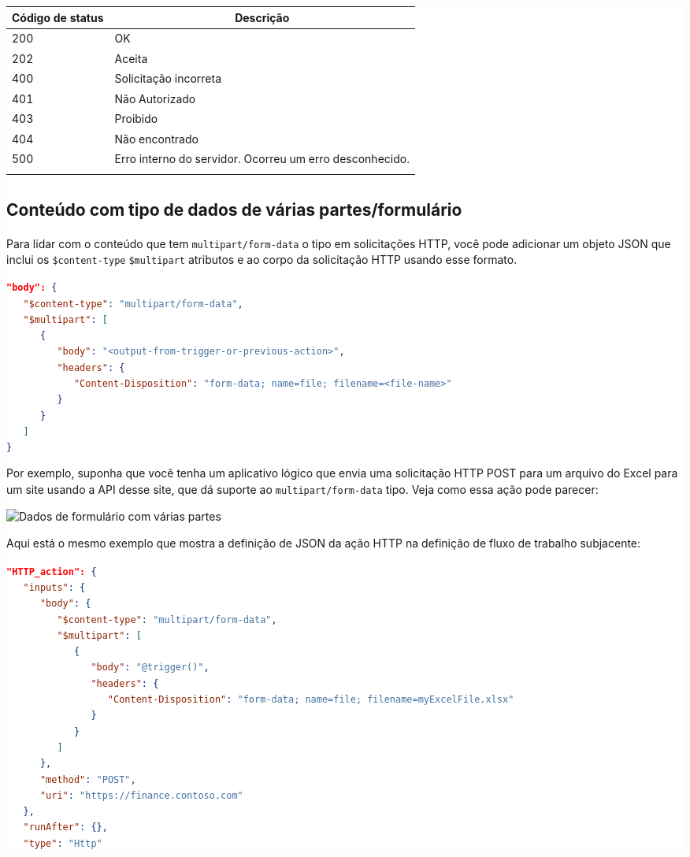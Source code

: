 | Código de status | Descrição |
|-------------|-------------|
| 200 | OK |
| 202 | Aceita |
| 400 | Solicitação incorreta |
| 401 | Não Autorizado |
| 403 | Proibido |
| 404 | Não encontrado |
| 500 | Erro interno do servidor. Ocorreu um erro desconhecido. |
|||

## <a name="content-with-multipartform-data-type"></a>Conteúdo com tipo de dados de várias partes/formulário

Para lidar com o conteúdo que tem `multipart/form-data` o tipo em solicitações HTTP, você pode adicionar um objeto JSON que inclui os `$content-type` `$multipart` atributos e ao corpo da solicitação HTTP usando esse formato.

```json
"body": {
   "$content-type": "multipart/form-data",
   "$multipart": [
      {
         "body": "<output-from-trigger-or-previous-action>",
         "headers": {
            "Content-Disposition": "form-data; name=file; filename=<file-name>"
         }
      }
   ]
}
```

Por exemplo, suponha que você tenha um aplicativo lógico que envia uma solicitação HTTP POST para um arquivo do Excel para um site usando a API desse site, que dá suporte ao `multipart/form-data` tipo. Veja como essa ação pode parecer:

![Dados de formulário com várias partes](./media/connectors-native-http/http-action-multipart.png)

Aqui está o mesmo exemplo que mostra a definição de JSON da ação HTTP na definição de fluxo de trabalho subjacente:

```json
"HTTP_action": {
   "inputs": {
      "body": {
         "$content-type": "multipart/form-data",
         "$multipart": [
            {
               "body": "@trigger()",
               "headers": {
                  "Content-Disposition": "form-data; name=file; filename=myExcelFile.xlsx"
               }
            }
         ]
      },
      "method": "POST",
      "uri": "https://finance.contoso.com"
   },
   "runAfter": {},
   "type": "Http"
```